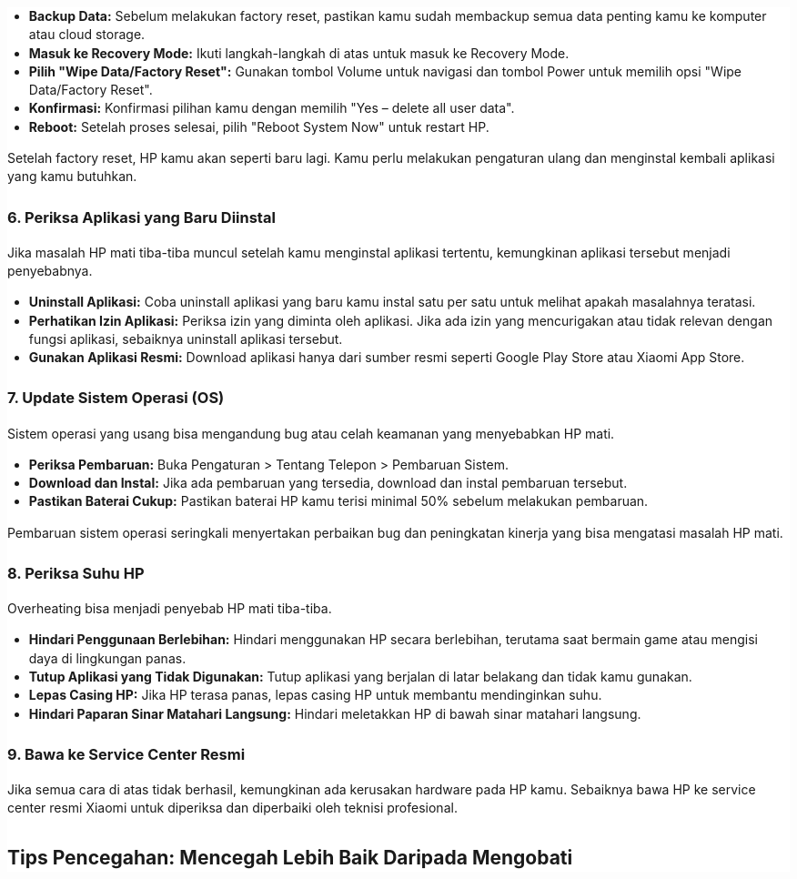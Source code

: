 - **Backup Data:** Sebelum melakukan factory reset, pastikan kamu sudah membackup semua data penting kamu ke komputer atau cloud storage.
- **Masuk ke Recovery Mode:** Ikuti langkah-langkah di atas untuk masuk ke Recovery Mode.
- **Pilih "Wipe Data/Factory Reset":** Gunakan tombol Volume untuk navigasi dan tombol Power untuk memilih opsi "Wipe Data/Factory Reset".
- **Konfirmasi:** Konfirmasi pilihan kamu dengan memilih "Yes – delete all user data".
- **Reboot:** Setelah proses selesai, pilih "Reboot System Now" untuk restart HP.

Setelah factory reset, HP kamu akan seperti baru lagi. Kamu perlu melakukan pengaturan ulang dan menginstal kembali aplikasi yang kamu butuhkan.

### 6\. Periksa Aplikasi yang Baru Diinstal

Jika masalah HP mati tiba-tiba muncul setelah kamu menginstal aplikasi tertentu, kemungkinan aplikasi tersebut menjadi penyebabnya.

- **Uninstall Aplikasi:** Coba uninstall aplikasi yang baru kamu instal satu per satu untuk melihat apakah masalahnya teratasi.
- **Perhatikan Izin Aplikasi:** Periksa izin yang diminta oleh aplikasi. Jika ada izin yang mencurigakan atau tidak relevan dengan fungsi aplikasi, sebaiknya uninstall aplikasi tersebut.
- **Gunakan Aplikasi Resmi:** Download aplikasi hanya dari sumber resmi seperti Google Play Store atau Xiaomi App Store.

### 7\. Update Sistem Operasi (OS)

Sistem operasi yang usang bisa mengandung bug atau celah keamanan yang menyebabkan HP mati.

- **Periksa Pembaruan:** Buka Pengaturan > Tentang Telepon > Pembaruan Sistem.
- **Download dan Instal:** Jika ada pembaruan yang tersedia, download dan instal pembaruan tersebut.
- **Pastikan Baterai Cukup:** Pastikan baterai HP kamu terisi minimal 50% sebelum melakukan pembaruan.

Pembaruan sistem operasi seringkali menyertakan perbaikan bug dan peningkatan kinerja yang bisa mengatasi masalah HP mati.

### 8\. Periksa Suhu HP

Overheating bisa menjadi penyebab HP mati tiba-tiba.

- **Hindari Penggunaan Berlebihan:** Hindari menggunakan HP secara berlebihan, terutama saat bermain game atau mengisi daya di lingkungan panas.
- **Tutup Aplikasi yang Tidak Digunakan:** Tutup aplikasi yang berjalan di latar belakang dan tidak kamu gunakan.
- **Lepas Casing HP:** Jika HP terasa panas, lepas casing HP untuk membantu mendinginkan suhu.
- **Hindari Paparan Sinar Matahari Langsung:** Hindari meletakkan HP di bawah sinar matahari langsung.

### 9\. Bawa ke Service Center Resmi

Jika semua cara di atas tidak berhasil, kemungkinan ada kerusakan hardware pada HP kamu. Sebaiknya bawa HP ke service center resmi Xiaomi untuk diperiksa dan diperbaiki oleh teknisi profesional.

## Tips Pencegahan: Mencegah Lebih Baik Daripada Mengobati

